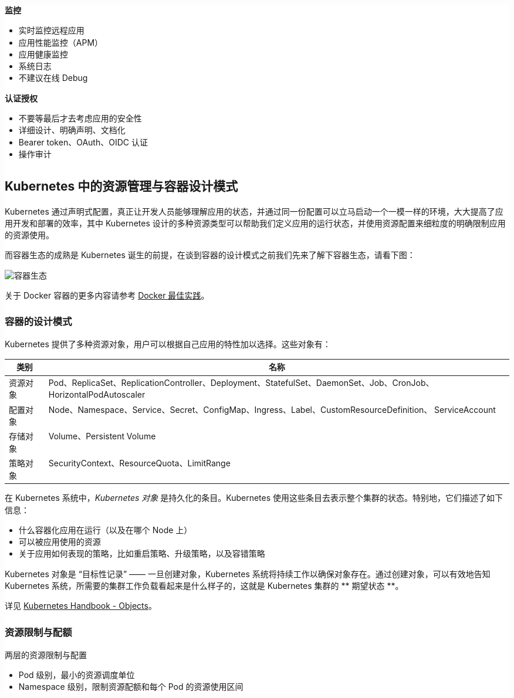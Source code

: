 **监控**

* 实时监控远程应用
* 应用性能监控（APM）
* 应用健康监控
* 系统日志
* 不建议在线 Debug

**认证授权**

* 不要等最后才去考虑应用的安全性
* 详细设计、明确声明、文档化
* Bearer token、OAuth、OIDC 认证
* 操作审计

## Kubernetes 中的资源管理与容器设计模式

Kubernetes 通过声明式配置，真正让开发人员能够理解应用的状态，并通过同一份配置可以立马启动一个一模一样的环境，大大提高了应用开发和部署的效率，其中 Kubernetes 设计的多种资源类型可以帮助我们定义应用的运行状态，并使用资源配置来细粒度的明确限制应用的资源使用。

而容器生态的成熟是 Kubernetes 诞生的前提，在谈到容器的设计模式之前我们先来了解下容器生态，请看下图：

![容器生态](../images/container-ecosystem.png)

关于 Docker 容器的更多内容请参考 [Docker 最佳实践](../appendix/docker-best-practice.md)。

### 容器的设计模式

Kubernetes 提供了多种资源对象，用户可以根据自己应用的特性加以选择。这些对象有：

| 类别   | 名称                                                                                                        |
| ---- | --------------------------------------------------------------------------------------------------------- |
| 资源对象 | Pod、ReplicaSet、ReplicationController、Deployment、StatefulSet、DaemonSet、Job、CronJob、HorizontalPodAutoscaler |
| 配置对象 | Node、Namespace、Service、Secret、ConfigMap、Ingress、Label、CustomResourceDefinition、 ServiceAccount            |
| 存储对象 | Volume、Persistent Volume                                                                                  |
| 策略对象 | SecurityContext、ResourceQuota、LimitRange                                                                  |

在 Kubernetes 系统中，_Kubernetes 对象_ 是持久化的条目。Kubernetes 使用这些条目去表示整个集群的状态。特别地，它们描述了如下信息：

* 什么容器化应用在运行（以及在哪个 Node 上）
* 可以被应用使用的资源
* 关于应用如何表现的策略，比如重启策略、升级策略，以及容错策略

Kubernetes 对象是 “目标性记录” —— 一旦创建对象，Kubernetes 系统将持续工作以确保对象存在。通过创建对象，可以有效地告知 Kubernetes 系统，所需要的集群工作负载看起来是什么样子的，这就是 Kubernetes 集群的 \*\* 期望状态 \*\*。

详见 [Kubernetes Handbook - Objects](https://jimmysong.io/kubernetes-handbook/concepts/objects.html)。

### 资源限制与配额

两层的资源限制与配置

* Pod 级别，最小的资源调度单位
* Namespace 级别，限制资源配额和每个 Pod 的资源使用区间
